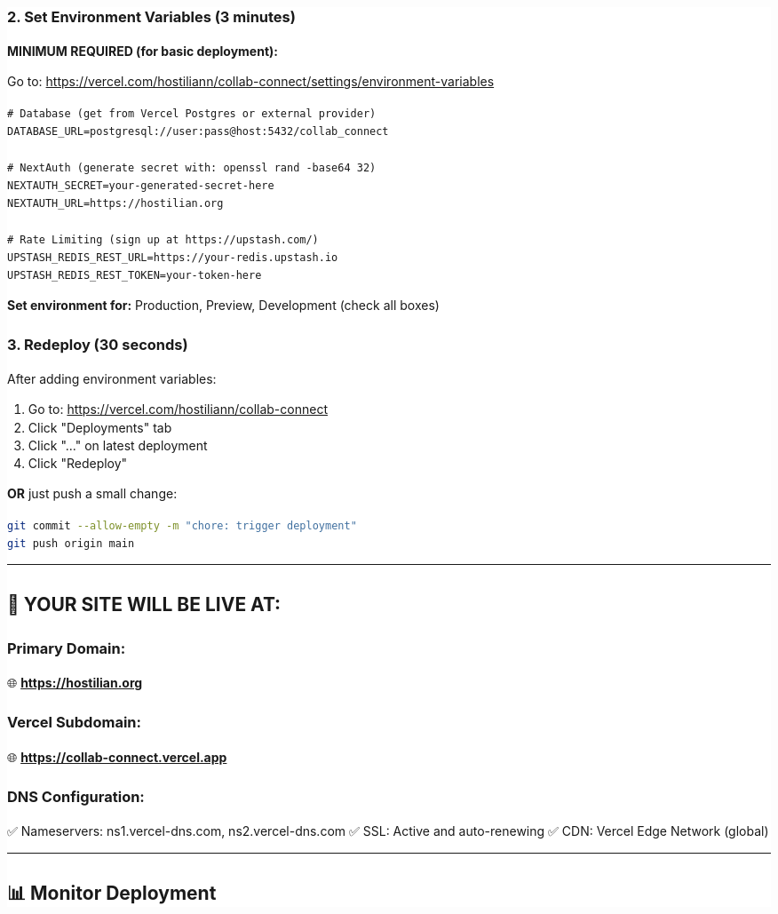 ### **2. Set Environment Variables (3 minutes)**

**MINIMUM REQUIRED (for basic deployment):**

Go to: https://vercel.com/hostiliann/collab-connect/settings/environment-variables

```env
# Database (get from Vercel Postgres or external provider)
DATABASE_URL=postgresql://user:pass@host:5432/collab_connect

# NextAuth (generate secret with: openssl rand -base64 32)
NEXTAUTH_SECRET=your-generated-secret-here
NEXTAUTH_URL=https://hostilian.org

# Rate Limiting (sign up at https://upstash.com/)
UPSTASH_REDIS_REST_URL=https://your-redis.upstash.io
UPSTASH_REDIS_REST_TOKEN=your-token-here
```

**Set environment for:** Production, Preview, Development (check all boxes)

### **3. Redeploy (30 seconds)**

After adding environment variables:
1. Go to: https://vercel.com/hostiliann/collab-connect
2. Click "Deployments" tab
3. Click "..." on latest deployment
4. Click "Redeploy"

**OR** just push a small change:
```bash
git commit --allow-empty -m "chore: trigger deployment"
git push origin main
```

---

## 🎊 YOUR SITE WILL BE LIVE AT:

### **Primary Domain:**
🌐 **https://hostilian.org**

### **Vercel Subdomain:**
🌐 **https://collab-connect.vercel.app**

### **DNS Configuration:**
✅ Nameservers: ns1.vercel-dns.com, ns2.vercel-dns.com
✅ SSL: Active and auto-renewing
✅ CDN: Vercel Edge Network (global)

---

## 📊 Monitor Deployment
